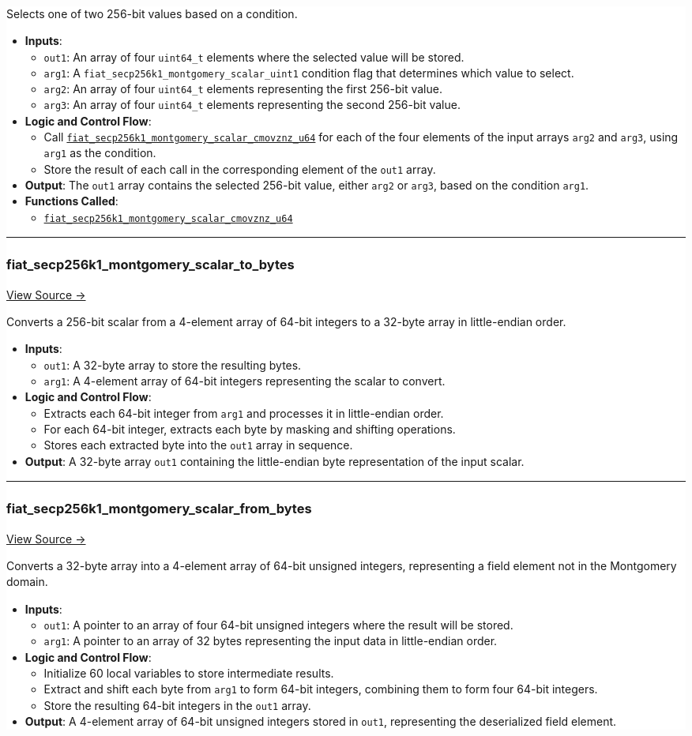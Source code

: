 Selects one of two 256-bit values based on a condition.
- **Inputs**:
    - ``out1``: An array of four `uint64_t` elements where the selected value will be stored.
    - ``arg1``: A `fiat_secp256k1_montgomery_scalar_uint1` condition flag that determines which value to select.
    - ``arg2``: An array of four `uint64_t` elements representing the first 256-bit value.
    - ``arg3``: An array of four `uint64_t` elements representing the second 256-bit value.
- **Logic and Control Flow**:
    - Call [`fiat_secp256k1_montgomery_scalar_cmovznz_u64`](<#fiat_secp256k1_montgomery_scalar_cmovznz_u64>) for each of the four elements of the input arrays `arg2` and `arg3`, using `arg1` as the condition.
    - Store the result of each call in the corresponding element of the `out1` array.
- **Output**: The `out1` array contains the selected 256-bit value, either `arg2` or `arg3`, based on the condition `arg1`.
- **Functions Called**:
    - [`fiat_secp256k1_montgomery_scalar_cmovznz_u64`](<#fiat_secp256k1_montgomery_scalar_cmovznz_u64>)


---
### fiat\_secp256k1\_montgomery\_scalar\_to\_bytes
[View Source →](<../../../../../src/ballet/fiat-crypto/secp256k1_montgomery_scalar_64.c#L1625>)

Converts a 256-bit scalar from a 4-element array of 64-bit integers to a 32-byte array in little-endian order.
- **Inputs**:
    - `out1`: A 32-byte array to store the resulting bytes.
    - `arg1`: A 4-element array of 64-bit integers representing the scalar to convert.
- **Logic and Control Flow**:
    - Extracts each 64-bit integer from `arg1` and processes it in little-endian order.
    - For each 64-bit integer, extracts each byte by masking and shifting operations.
    - Stores each extracted byte into the `out1` array in sequence.
- **Output**: A 32-byte array `out1` containing the little-endian byte representation of the input scalar.


---
### fiat\_secp256k1\_montgomery\_scalar\_from\_bytes
[View Source →](<../../../../../src/ballet/fiat-crypto/secp256k1_montgomery_scalar_64.c#L1794>)

Converts a 32-byte array into a 4-element array of 64-bit unsigned integers, representing a field element not in the Montgomery domain.
- **Inputs**:
    - `out1`: A pointer to an array of four 64-bit unsigned integers where the result will be stored.
    - `arg1`: A pointer to an array of 32 bytes representing the input data in little-endian order.
- **Logic and Control Flow**:
    - Initialize 60 local variables to store intermediate results.
    - Extract and shift each byte from `arg1` to form 64-bit integers, combining them to form four 64-bit integers.
    - Store the resulting 64-bit integers in the `out1` array.
- **Output**: A 4-element array of 64-bit unsigned integers stored in `out1`, representing the deserialized field element.
